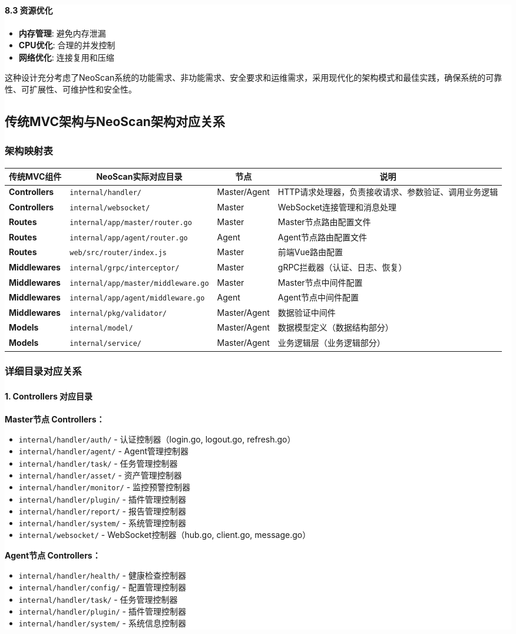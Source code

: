 #### 8.3 资源优化
- **内存管理**: 避免内存泄漏
- **CPU优化**: 合理的并发控制
- **网络优化**: 连接复用和压缩

这种设计充分考虑了NeoScan系统的功能需求、非功能需求、安全要求和运维需求，采用现代化的架构模式和最佳实践，确保系统的可靠性、可扩展性、可维护性和安全性。

## 传统MVC架构与NeoScan架构对应关系

### 架构映射表

| 传统MVC组件 | NeoScan实际对应目录 | 节点 | 说明 |
|-------------|-------------------|------|------|
| **Controllers** | `internal/handler/` | Master/Agent | HTTP请求处理器，负责接收请求、参数验证、调用业务逻辑 |
| **Controllers** | `internal/websocket/` | Master | WebSocket连接管理和消息处理 |
| **Routes** | `internal/app/master/router.go` | Master | Master节点路由配置文件 |
| **Routes** | `internal/app/agent/router.go` | Agent | Agent节点路由配置文件 |
| **Routes** | `web/src/router/index.js` | Master | 前端Vue路由配置 |
| **Middlewares** | `internal/grpc/interceptor/` | Master | gRPC拦截器（认证、日志、恢复） |
| **Middlewares** | `internal/app/master/middleware.go` | Master | Master节点中间件配置 |
| **Middlewares** | `internal/app/agent/middleware.go` | Agent | Agent节点中间件配置 |
| **Middlewares** | `internal/pkg/validator/` | Master/Agent | 数据验证中间件 |
| **Models** | `internal/model/` | Master/Agent | 数据模型定义（数据结构部分） |
| **Models** | `internal/service/` | Master/Agent | 业务逻辑层（业务逻辑部分） |

### 详细目录对应关系

#### 1. Controllers 对应目录

**Master节点 Controllers：**
- `internal/handler/auth/` - 认证控制器（login.go, logout.go, refresh.go）
- `internal/handler/agent/` - Agent管理控制器
- `internal/handler/task/` - 任务管理控制器
- `internal/handler/asset/` - 资产管理控制器
- `internal/handler/monitor/` - 监控预警控制器
- `internal/handler/plugin/` - 插件管理控制器
- `internal/handler/report/` - 报告管理控制器
- `internal/handler/system/` - 系统管理控制器
- `internal/websocket/` - WebSocket控制器（hub.go, client.go, message.go）

**Agent节点 Controllers：**
- `internal/handler/health/` - 健康检查控制器
- `internal/handler/config/` - 配置管理控制器
- `internal/handler/task/` - 任务管理控制器
- `internal/handler/plugin/` - 插件管理控制器
- `internal/handler/system/` - 系统信息控制器
